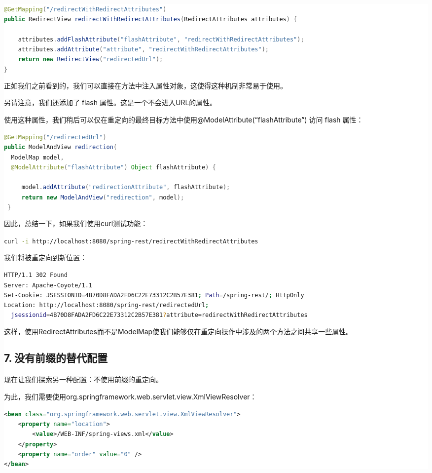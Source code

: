 ```java
@GetMapping("/redirectWithRedirectAttributes")
public RedirectView redirectWithRedirectAttributes(RedirectAttributes attributes) {
 
    attributes.addFlashAttribute("flashAttribute", "redirectWithRedirectAttributes");
    attributes.addAttribute("attribute", "redirectWithRedirectAttributes");
    return new RedirectView("redirectedUrl");
}

```

正如我们之前看到的，我们可以直接在方法中注入属性对象，这使得这种机制非常易于使用。

另请注意，我们还添加了 flash 属性。这是一个不会进入URL的属性。

使用这种属性，我们稍后可以仅在重定向的最终目标方法中使用@ModelAttribute(“flashAttribute”) 访问 flash 属性：

```java
@GetMapping("/redirectedUrl")
public ModelAndView redirection(
  ModelMap model, 
  @ModelAttribute("flashAttribute") Object flashAttribute) {
     
     model.addAttribute("redirectionAttribute", flashAttribute);
     return new ModelAndView("redirection", model);
 }

```

因此，总结一下，如果我们使用curl测试功能：

```bash
curl -i http://localhost:8080/spring-rest/redirectWithRedirectAttributes
```

我们将被重定向到新位置：

```bash
HTTP/1.1 302 Found
Server: Apache-Coyote/1.1
Set-Cookie: JSESSIONID=4B70D8FADA2FD6C22E73312C2B57E381; Path=/spring-rest/; HttpOnly
Location: http://localhost:8080/spring-rest/redirectedUrl;
  jsessionid=4B70D8FADA2FD6C22E73312C2B57E381?attribute=redirectWithRedirectAttributes
```

这样，使用RedirectAttributes而不是ModelMap使我们能够仅在重定向操作中涉及的两个方法之间共享一些属性。

## 7. 没有前缀的替代配置

现在让我们探索另一种配置：不使用前缀的重定向。

为此，我们需要使用org.springframework.web.servlet.view.XmlViewResolver：

```xml
<bean class="org.springframework.web.servlet.view.XmlViewResolver">
    <property name="location">
        <value>/WEB-INF/spring-views.xml</value>
    </property>
    <property name="order" value="0" />
</bean>

```
